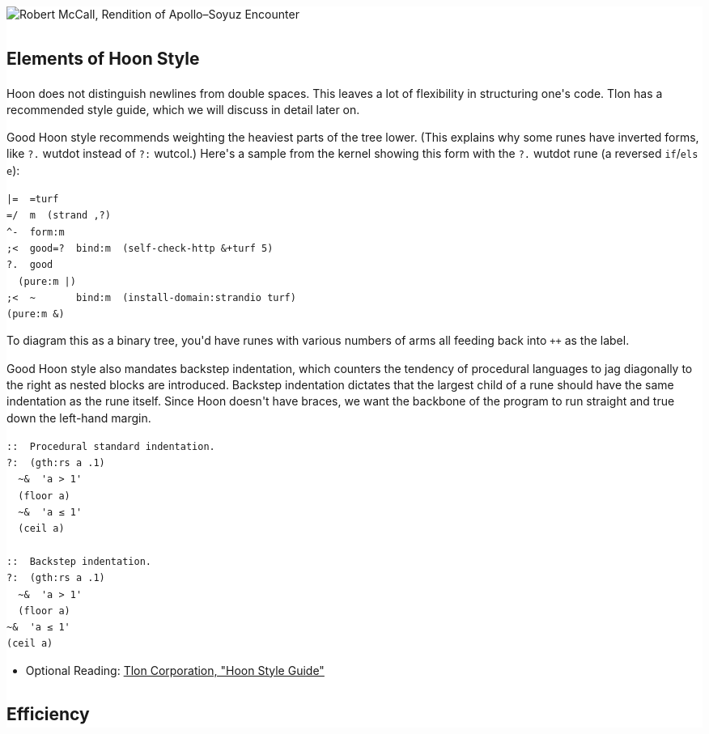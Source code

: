 ![Robert McCall, Rendition of Apollo–Soyuz Encounter](../img/05-header-mccall-4.png)


##  Elements of Hoon Style

Hoon does not distinguish newlines from double spaces.  This leaves a lot of flexibility in structuring one's code.  Tlon has a recommended style guide, which we will discuss in detail later on.

Good Hoon style recommends weighting the heaviest parts of the tree lower.  (This explains why some runes have inverted forms, like `?.` wutdot instead of `?:` wutcol.)  Here's a sample from the kernel showing this form with the `?.` wutdot rune (a reversed `if`/`else`):

```hoon
|=  =turf
=/  m  (strand ,?)
^-  form:m
;<  good=?  bind:m  (self-check-http &+turf 5)
?.  good
  (pure:m |)
;<  ~       bind:m  (install-domain:strandio turf)
(pure:m &)
```

To diagram this as a binary tree, you'd have runes with various numbers of arms all feeding back into `++` as the label.

Good Hoon style also mandates backstep indentation, which counters the tendency of procedural languages to jag diagonally to the right as nested blocks are introduced.  Backstep indentation dictates that the largest child of a rune should have the same indentation as the rune itself.  Since Hoon doesn't have braces, we want the backbone of the program to run straight and true down the left-hand margin.

```hoon
::  Procedural standard indentation.
?:  (gth:rs a .1)
  ~&  'a > 1'
  (floor a)
  ~&  'a ≤ 1'
  (ceil a)

::  Backstep indentation.
?:  (gth:rs a .1)
  ~&  'a > 1'
  (floor a)
~&  'a ≤ 1'
(ceil a)
```

- Optional Reading: [Tlon Corporation, "Hoon Style Guide"](https://urbit.org/docs/hoon/reference/style/)


##  Efficiency
